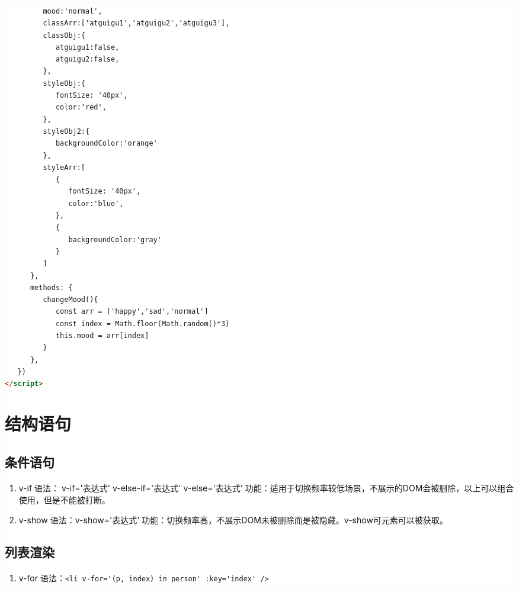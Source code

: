 ```html
         mood:'normal',
         classArr:['atguigu1','atguigu2','atguigu3'],
         classObj:{
            atguigu1:false,
            atguigu2:false,
         },
         styleObj:{
            fontSize: '40px',
            color:'red',
         },
         styleObj2:{
            backgroundColor:'orange'
         },
         styleArr:[
            {
               fontSize: '40px',
               color:'blue',
            },
            {
               backgroundColor:'gray'
            }
         ]
      },
      methods: {
         changeMood(){
            const arr = ['happy','sad','normal']
            const index = Math.floor(Math.random()*3)
            this.mood = arr[index]
         }
      },
   })
</script>
```

# 结构语句

## 条件语句
1. v-if
语法：
   v-if='表达式'
   v-else-if='表达式'
   v-else='表达式'
功能：适用于切换频率较低场景，不展示的DOM会被删除，以上可以组合使用，但是不能被打断。

2. v-show
语法：v-show='表达式'
功能：切换频率高，不展示DOM未被删除而是被隐藏。v-show可元素可以被获取。

## 列表渲染
1. v-for
语法：`<li v-for='(p, index) in person' :key='index' />`
